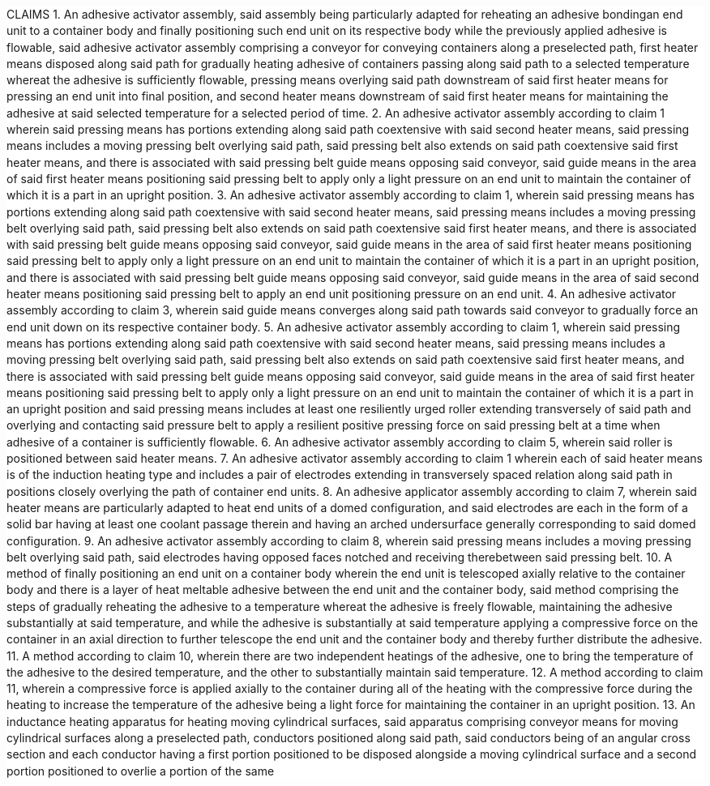 CLAIMS 1. An adhesive activator assembly, said assembly being particularly adapted for reheating an adhesive bondingan end unit to a container body and finally positioning such end unit on its respective body while the previously applied adhesive is flowable, said adhesive activator assembly comprising a conveyor for conveying containers along a preselected path, first heater means disposed along said path for gradually heating adhesive of containers passing along said path to a selected temperature whereat the adhesive is sufficiently flowable, pressing means overlying said path downstream of said first heater means for pressing an end unit into final position, and second heater means downstream of said first heater means for maintaining the adhesive at said selected temperature for a selected period of time. 2. An adhesive activator assembly according to claim 1 wherein said pressing means has portions extending along said path coextensive with said second heater means, said pressing means includes a moving pressing belt overlying said path, said pressing belt also extends on said path coextensive said first heater means, and there is associated with said pressing belt guide means opposing said conveyor, said guide means in the area of said first heater means positioning said pressing belt to apply only a light pressure on an end unit to maintain the container of which it is a part in an upright position. 3. An adhesive activator assembly according to claim 1, wherein said pressing means has portions extending along said path coextensive with said second heater means, said pressing means includes a moving pressing belt overlying said path, said pressing belt also extends on said path coextensive said first heater means, and there is associated with said pressing belt guide means opposing said conveyor, said guide means in the area of said first heater means positioning said pressing belt to apply only a light pressure on an end unit to maintain the container of which it is a part in an upright position, and there is associated with said pressing belt guide means opposing said conveyor, said guide means in the area of said second heater means positioning said pressing belt to apply an end unit positioning pressure on an end unit. 4. An adhesive activator assembly according to claim 3, wherein said guide means converges along said path towards said conveyor to gradually force an end unit down on its respective container body. 5. An adhesive activator assembly according to claim 1, wherein said pressing means has portions extending along said path coextensive with said second heater means, said pressing means includes a moving pressing belt overlying said path, said pressing belt also extends on said path coextensive said first heater means, and there is associated with said pressing belt guide means opposing said conveyor, said guide means in the area of said first heater means positioning said pressing belt to apply only a light pressure on an end unit to maintain the container of which it is a part in an upright position and said pressing means includes at least one resiliently urged roller extending transversely of said path and overlying and contacting said pressure belt to apply a resilient positive pressing force on said pressing belt at a time when adhesive of a container is sufficiently flowable. 6. An adhesive activator assembly according to claim 5, wherein said roller is positioned between said heater means. 7. An adhesive activator assembly according to claim 1 wherein each of said heater means is of the induction heating type and includes a pair of electrodes extending in transversely spaced relation along said path in positions closely overlying the path of container end units. 8. An adhesive applicator assembly according to claim 7, wherein said heater means are particularly adapted to heat end units of a domed configuration, and said electrodes are each in the form of a solid bar having at least one coolant passage therein and having an arched undersurface generally corresponding to said domed configuration. 9. An adhesive activator assembly according to claim 8, wherein said pressing means includes a moving pressing belt overlying said path, said electrodes having opposed faces notched and receiving therebetween said pressing belt. 10. A method of finally positioning an end unit on a container body wherein the end unit is telescoped axially relative to the container body and there is a layer of heat meltable adhesive between the end unit and the container body, said method comprising the steps of gradually reheating the adhesive to a temperature whereat the adhesive is freely flowable, maintaining the adhesive substantially at said temperature, and while the adhesive is substantially at said temperature applying a compressive force on the container in an axial direction to further telescope the end unit and the container body and thereby further distribute the adhesive. 11. A method according to claim 10, wherein there are two independent heatings of the adhesive, one to bring the temperature of the adhesive to the desired temperature, and the other to substantially maintain said temperature. 12. A method according to claim 11, wherein a compressive force is applied axially to the container during all of the heating with the compressive force during the heating to increase the temperature of the adhesive being a light force for maintaining the container in an upright position. 13. An inductance heating apparatus for heating moving cylindrical surfaces, said apparatus comprising conveyor means for moving cylindrical surfaces along a preselected path, conductors positioned along said path, said conductors being of an angular cross section and each conductor having a first portion positioned to be disposed alongside a moving cylindrical surface and a second portion positioned to overlie a portion of the same